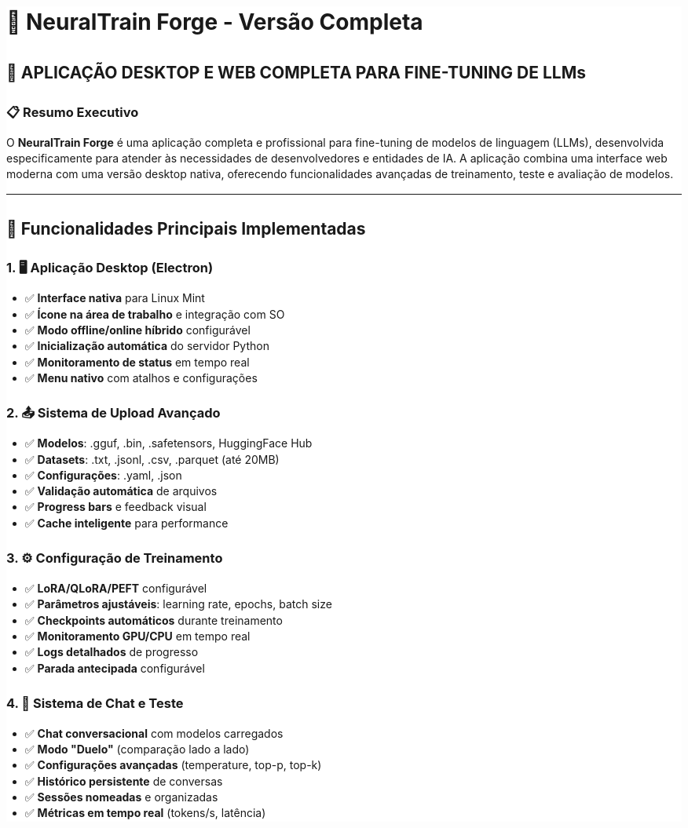 # 🎉 NeuralTrain Forge - Versão Completa

## 🚀 **APLICAÇÃO DESKTOP E WEB COMPLETA PARA FINE-TUNING DE LLMs**

### **📋 Resumo Executivo**

O **NeuralTrain Forge** é uma aplicação completa e profissional para fine-tuning de modelos de linguagem (LLMs), desenvolvida especificamente para atender às necessidades de desenvolvedores e entidades de IA. A aplicação combina uma interface web moderna com uma versão desktop nativa, oferecendo funcionalidades avançadas de treinamento, teste e avaliação de modelos.

---

## 🎯 **Funcionalidades Principais Implementadas**

### **1. 🖥️ Aplicação Desktop (Electron)**
- ✅ **Interface nativa** para Linux Mint
- ✅ **Ícone na área de trabalho** e integração com SO
- ✅ **Modo offline/online híbrido** configurável
- ✅ **Inicialização automática** do servidor Python
- ✅ **Monitoramento de status** em tempo real
- ✅ **Menu nativo** com atalhos e configurações

### **2. 📤 Sistema de Upload Avançado**
- ✅ **Modelos**: .gguf, .bin, .safetensors, HuggingFace Hub
- ✅ **Datasets**: .txt, .jsonl, .csv, .parquet (até 20MB)
- ✅ **Configurações**: .yaml, .json
- ✅ **Validação automática** de arquivos
- ✅ **Progress bars** e feedback visual
- ✅ **Cache inteligente** para performance

### **3. ⚙️ Configuração de Treinamento**
- ✅ **LoRA/QLoRA/PEFT** configurável
- ✅ **Parâmetros ajustáveis**: learning rate, epochs, batch size
- ✅ **Checkpoints automáticos** durante treinamento
- ✅ **Monitoramento GPU/CPU** em tempo real
- ✅ **Logs detalhados** de progresso
- ✅ **Parada antecipada** configurável

### **4. 💬 Sistema de Chat e Teste**
- ✅ **Chat conversacional** com modelos carregados
- ✅ **Modo "Duelo"** (comparação lado a lado)
- ✅ **Configurações avançadas** (temperature, top-p, top-k)
- ✅ **Histórico persistente** de conversas
- ✅ **Sessões nomeadas** e organizadas
- ✅ **Métricas em tempo real** (tokens/s, latência)
